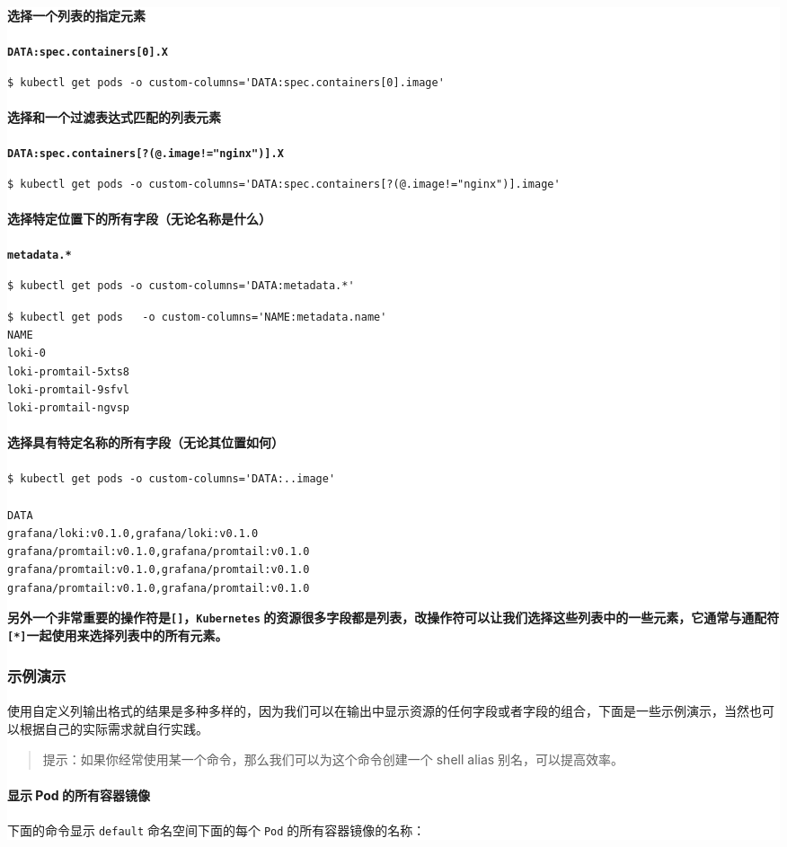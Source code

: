 #### 选择一个列表的指定元素

**`DATA:spec.containers[0].X`**

```
$ kubectl get pods -o custom-columns='DATA:spec.containers[0].image'
```


#### 选择和一个过滤表达式匹配的列表元素

**`DATA:spec.containers[?(@.image!="nginx")].X`**

```
$ kubectl get pods -o custom-columns='DATA:spec.containers[?(@.image!="nginx")].image'
```

#### 选择特定位置下的所有字段（无论名称是什么）

**`metadata.*`**

```
$ kubectl get pods -o custom-columns='DATA:metadata.*'
```

```
$ kubectl get pods   -o custom-columns='NAME:metadata.name'
NAME
loki-0
loki-promtail-5xts8
loki-promtail-9sfvl
loki-promtail-ngvsp
```


#### 选择具有特定名称的所有字段（无论其位置如何）

```
$ kubectl get pods -o custom-columns='DATA:..image'

DATA
grafana/loki:v0.1.0,grafana/loki:v0.1.0
grafana/promtail:v0.1.0,grafana/promtail:v0.1.0
grafana/promtail:v0.1.0,grafana/promtail:v0.1.0
grafana/promtail:v0.1.0,grafana/promtail:v0.1.0
```

**另外一个非常重要的操作符是`[]`，`Kubernetes` 的资源很多字段都是列表，改操作符可以让我们选择这些列表中的一些元素，它通常与通配符`[*]`一起使用来选择列表中的所有元素。**


### 示例演示


使用自定义列输出格式的结果是多种多样的，因为我们可以在输出中显示资源的任何字段或者字段的组合，下面是一些示例演示，当然也可以根据自己的实际需求就自行实践。

> 提示：如果你经常使用某一个命令，那么我们可以为这个命令创建一个 shell alias 别名，可以提高效率。

#### 显示 Pod 的所有容器镜像

下面的命令显示 `default` 命名空间下面的每个 `Pod` 的所有容器镜像的名称：

